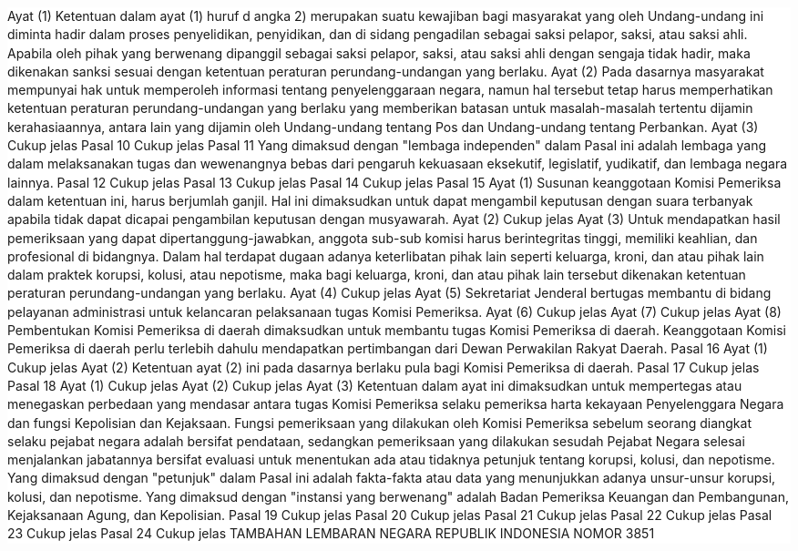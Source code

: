 Ayat (1) Ketentuan dalam ayat (1) huruf d angka 2) merupakan suatu kewajiban bagi masyarakat yang oleh Undang-undang ini diminta hadir dalam proses penyelidikan, penyidikan, dan di sidang pengadilan sebagai saksi pelapor, saksi, atau saksi ahli. Apabila oleh pihak yang berwenang dipanggil sebagai saksi pelapor, saksi, atau saksi ahli dengan sengaja tidak hadir, maka dikenakan sanksi sesuai dengan ketentuan peraturan perundang-undangan yang berlaku. Ayat (2) Pada dasarnya masyarakat mempunyai hak untuk memperoleh informasi tentang penyelenggaraan negara, namun hal tersebut tetap harus memperhatikan ketentuan peraturan perundang-undangan yang berlaku yang memberikan batasan untuk masalah-masalah tertentu dijamin kerahasiaannya, antara lain yang dijamin oleh Undang-undang tentang Pos dan Undang-undang tentang Perbankan. Ayat (3) Cukup jelas
Pasal 10
Cukup jelas
Pasal 11
Yang dimaksud dengan "lembaga independen" dalam Pasal ini adalah lembaga yang dalam melaksanakan tugas dan wewenangnya bebas dari pengaruh kekuasaan eksekutif, legislatif, yudikatif, dan lembaga negara lainnya.
Pasal 12
Cukup jelas
Pasal 13
Cukup jelas
Pasal 14
Cukup jelas
Pasal 15
Ayat (1) Susunan keanggotaan Komisi Pemeriksa dalam ketentuan ini, harus berjumlah ganjil. Hal ini dimaksudkan untuk dapat mengambil keputusan dengan suara terbanyak apabila tidak dapat dicapai pengambilan keputusan dengan musyawarah. Ayat (2) Cukup jelas Ayat (3) Untuk mendapatkan hasil pemeriksaan yang dapat dipertanggung-jawabkan, anggota sub-sub komisi harus berintegritas tinggi, memiliki keahlian, dan profesional di bidangnya. Dalam hal terdapat dugaan adanya keterlibatan pihak lain seperti keluarga, kroni, dan atau pihak lain dalam praktek korupsi, kolusi, atau nepotisme, maka bagi keluarga, kroni, dan atau pihak lain tersebut dikenakan ketentuan peraturan perundang-undangan yang berlaku. Ayat (4) Cukup jelas Ayat (5) Sekretariat Jenderal bertugas membantu di bidang pelayanan administrasi untuk kelancaran pelaksanaan tugas Komisi Pemeriksa. Ayat (6) Cukup jelas Ayat (7) Cukup jelas Ayat (8) Pembentukan Komisi Pemeriksa di daerah dimaksudkan untuk membantu tugas Komisi Pemeriksa di daerah. Keanggotaan Komisi Pemeriksa di daerah perlu terlebih dahulu mendapatkan pertimbangan dari Dewan Perwakilan Rakyat Daerah.
Pasal 16
Ayat (1) Cukup jelas Ayat (2) Ketentuan ayat (2) ini pada dasarnya berlaku pula bagi Komisi Pemeriksa di daerah.
Pasal 17
Cukup jelas
Pasal 18
Ayat (1) Cukup jelas Ayat (2) Cukup jelas Ayat (3) Ketentuan dalam ayat ini dimaksudkan untuk mempertegas atau menegaskan perbedaan yang mendasar antara tugas Komisi Pemeriksa selaku pemeriksa harta kekayaan Penyelenggara Negara dan fungsi Kepolisian dan Kejaksaan. Fungsi pemeriksaan yang dilakukan oleh Komisi Pemeriksa sebelum seorang diangkat selaku pejabat negara adalah bersifat pendataan, sedangkan pemeriksaan yang dilakukan sesudah Pejabat Negara selesai menjalankan jabatannya bersifat evaluasi untuk menentukan ada atau tidaknya petunjuk tentang korupsi, kolusi, dan nepotisme. Yang dimaksud dengan "petunjuk" dalam Pasal ini adalah fakta-fakta atau data yang menunjukkan adanya unsur-unsur korupsi, kolusi, dan nepotisme. Yang dimaksud dengan "instansi yang berwenang" adalah Badan Pemeriksa Keuangan dan Pembangunan, Kejaksanaan Agung, dan Kepolisian.
Pasal 19
Cukup jelas
Pasal 20
Cukup jelas
Pasal 21
Cukup jelas
Pasal 22
Cukup jelas
Pasal 23
Cukup jelas
Pasal 24
Cukup jelas TAMBAHAN LEMBARAN NEGARA REPUBLIK INDONESIA NOMOR 3851